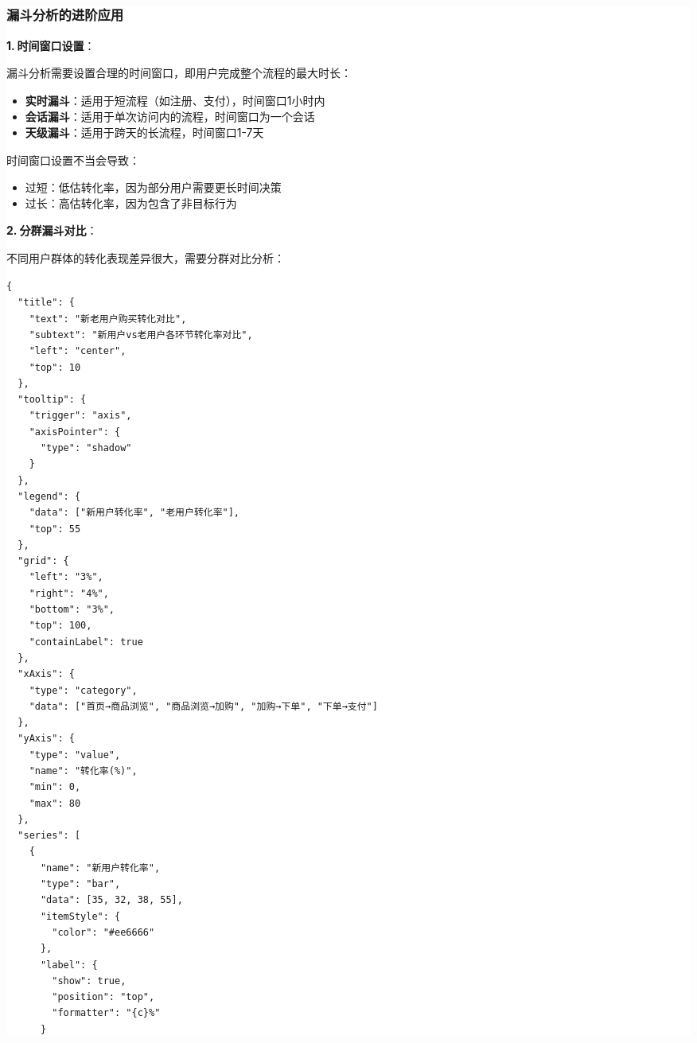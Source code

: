### 漏斗分析的进阶应用

**1. 时间窗口设置**：

漏斗分析需要设置合理的时间窗口，即用户完成整个流程的最大时长：

- **实时漏斗**：适用于短流程（如注册、支付），时间窗口1小时内
- **会话漏斗**：适用于单次访问内的流程，时间窗口为一个会话
- **天级漏斗**：适用于跨天的长流程，时间窗口1-7天

时间窗口设置不当会导致：
- 过短：低估转化率，因为部分用户需要更长时间决策
- 过长：高估转化率，因为包含了非目标行为

**2. 分群漏斗对比**：

不同用户群体的转化表现差异很大，需要分群对比分析：

```echarts
{
  "title": {
    "text": "新老用户购买转化对比",
    "subtext": "新用户vs老用户各环节转化率对比",
    "left": "center",
    "top": 10
  },
  "tooltip": {
    "trigger": "axis",
    "axisPointer": {
      "type": "shadow"
    }
  },
  "legend": {
    "data": ["新用户转化率", "老用户转化率"],
    "top": 55
  },
  "grid": {
    "left": "3%",
    "right": "4%",
    "bottom": "3%",
    "top": 100,
    "containLabel": true
  },
  "xAxis": {
    "type": "category",
    "data": ["首页→商品浏览", "商品浏览→加购", "加购→下单", "下单→支付"]
  },
  "yAxis": {
    "type": "value",
    "name": "转化率(%)",
    "min": 0,
    "max": 80
  },
  "series": [
    {
      "name": "新用户转化率",
      "type": "bar",
      "data": [35, 32, 38, 55],
      "itemStyle": {
        "color": "#ee6666"
      },
      "label": {
        "show": true,
        "position": "top",
        "formatter": "{c}%"
      }
```